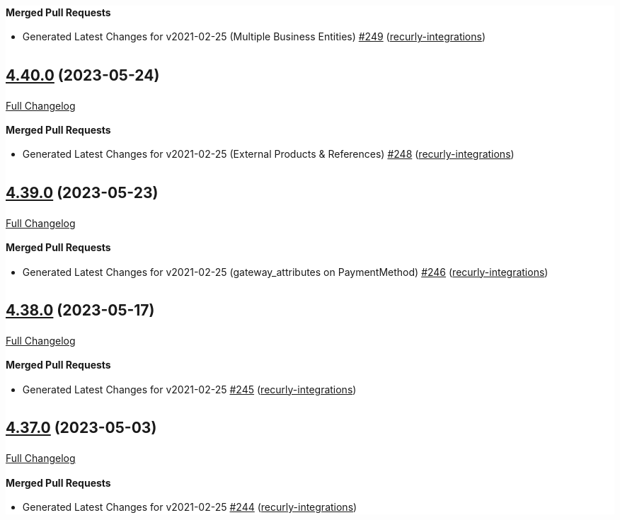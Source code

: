 **Merged Pull Requests**

- Generated Latest Changes for v2021-02-25 (Multiple Business Entities) [#249](https://github.com/recurly/recurly-client-java/pull/249) ([recurly-integrations](https://github.com/recurly-integrations))



## [4.40.0](https://github.com/recurly/recurly-client-java/tree/4.40.0) (2023-05-24)

[Full Changelog](https://github.com/recurly/recurly-client-java/compare/4.39.0...4.40.0)


**Merged Pull Requests**

- Generated Latest Changes for v2021-02-25 (External Products & References) [#248](https://github.com/recurly/recurly-client-java/pull/248) ([recurly-integrations](https://github.com/recurly-integrations))



## [4.39.0](https://github.com/recurly/recurly-client-java/tree/4.39.0) (2023-05-23)

[Full Changelog](https://github.com/recurly/recurly-client-java/compare/4.38.0...4.39.0)


**Merged Pull Requests**

- Generated Latest Changes for v2021-02-25 (gateway_attributes on PaymentMethod) [#246](https://github.com/recurly/recurly-client-java/pull/246) ([recurly-integrations](https://github.com/recurly-integrations))



## [4.38.0](https://github.com/recurly/recurly-client-java/tree/4.38.0) (2023-05-17)

[Full Changelog](https://github.com/recurly/recurly-client-java/compare/4.37.0...4.38.0)


**Merged Pull Requests**

- Generated Latest Changes for v2021-02-25 [#245](https://github.com/recurly/recurly-client-java/pull/245) ([recurly-integrations](https://github.com/recurly-integrations))



## [4.37.0](https://github.com/recurly/recurly-client-java/tree/4.37.0) (2023-05-03)

[Full Changelog](https://github.com/recurly/recurly-client-java/compare/4.36.0...4.37.0)


**Merged Pull Requests**

- Generated Latest Changes for v2021-02-25 [#244](https://github.com/recurly/recurly-client-java/pull/244) ([recurly-integrations](https://github.com/recurly-integrations))
